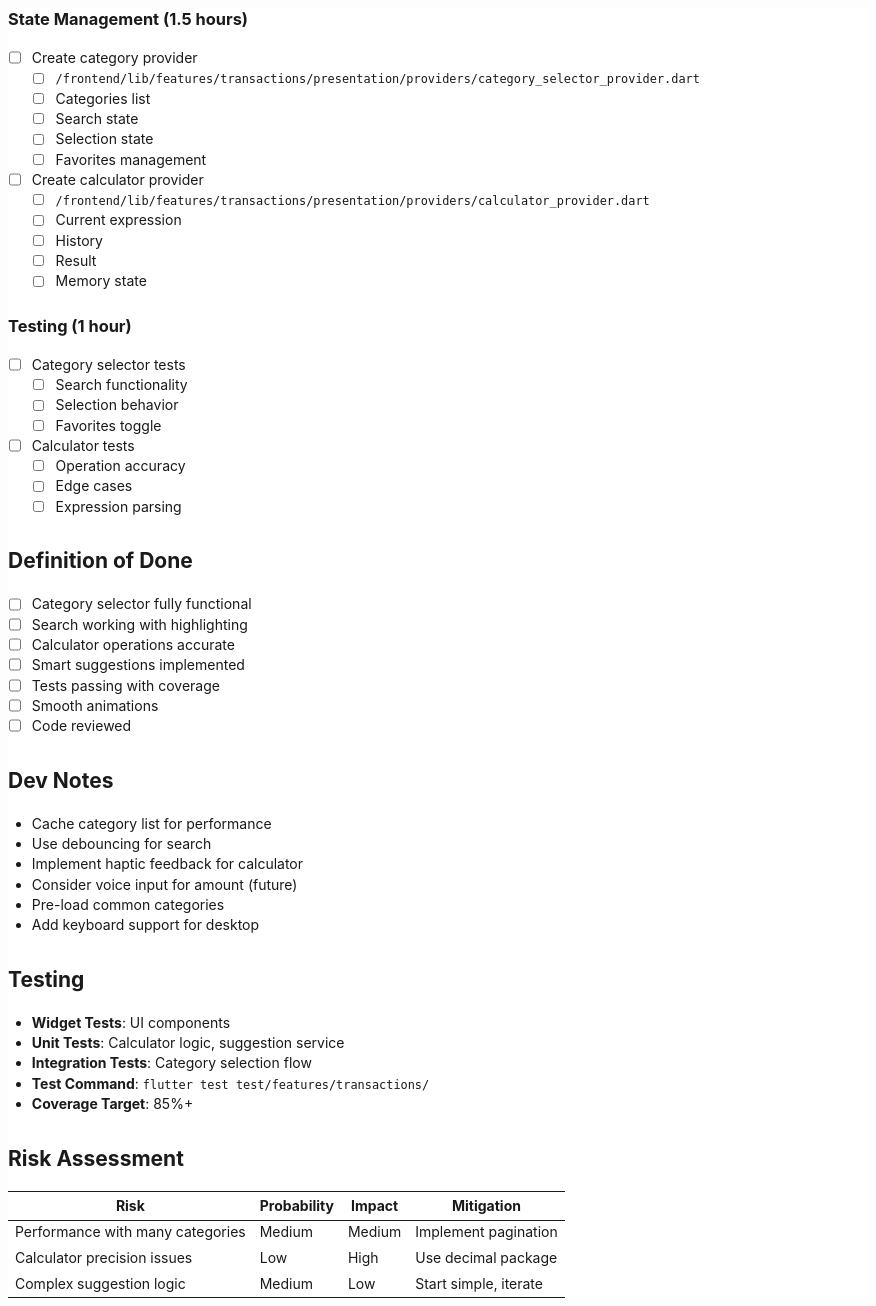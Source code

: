### State Management (1.5 hours)
- [ ] Create category provider
  - [ ] `/frontend/lib/features/transactions/presentation/providers/category_selector_provider.dart`
  - [ ] Categories list
  - [ ] Search state
  - [ ] Selection state
  - [ ] Favorites management
- [ ] Create calculator provider
  - [ ] `/frontend/lib/features/transactions/presentation/providers/calculator_provider.dart`
  - [ ] Current expression
  - [ ] History
  - [ ] Result
  - [ ] Memory state

### Testing (1 hour)
- [ ] Category selector tests
  - [ ] Search functionality
  - [ ] Selection behavior
  - [ ] Favorites toggle
- [ ] Calculator tests
  - [ ] Operation accuracy
  - [ ] Edge cases
  - [ ] Expression parsing

## Definition of Done
- [ ] Category selector fully functional
- [ ] Search working with highlighting
- [ ] Calculator operations accurate
- [ ] Smart suggestions implemented
- [ ] Tests passing with coverage
- [ ] Smooth animations
- [ ] Code reviewed

## Dev Notes
- Cache category list for performance
- Use debouncing for search
- Implement haptic feedback for calculator
- Consider voice input for amount (future)
- Pre-load common categories
- Add keyboard support for desktop

## Testing
- **Widget Tests**: UI components
- **Unit Tests**: Calculator logic, suggestion service
- **Integration Tests**: Category selection flow
- **Test Command**: `flutter test test/features/transactions/`
- **Coverage Target**: 85%+

## Risk Assessment
| Risk | Probability | Impact | Mitigation |
|------|------------|--------|------------|
| Performance with many categories | Medium | Medium | Implement pagination |
| Calculator precision issues | Low | High | Use decimal package |
| Complex suggestion logic | Medium | Low | Start simple, iterate |
